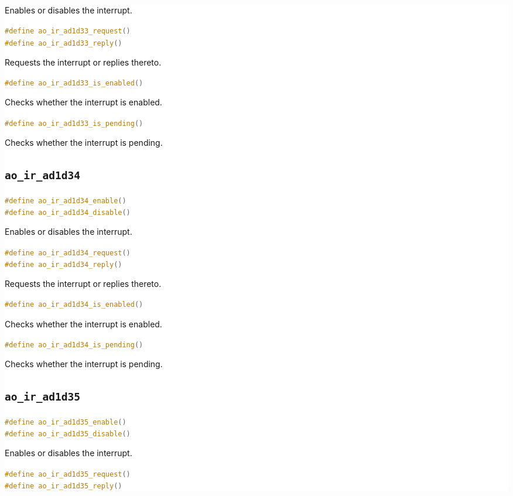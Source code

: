 Enables or disables the interrupt.

```c
#define ao_ir_ad1d33_request()
#define ao_ir_ad1d33_reply()
```

Requests the interrupt or replies thereto.

```c
#define ao_ir_ad1d33_is_enabled()
```

Checks whether the interrupt is enabled.

```c
#define ao_ir_ad1d33_is_pending()
```

Checks whether the interrupt is pending.

## `ao_ir_ad1d34`

```c
#define ao_ir_ad1d34_enable()
#define ao_ir_ad1d34_disable()
```

Enables or disables the interrupt.

```c
#define ao_ir_ad1d34_request()
#define ao_ir_ad1d34_reply()
```

Requests the interrupt or replies thereto.

```c
#define ao_ir_ad1d34_is_enabled()
```

Checks whether the interrupt is enabled.

```c
#define ao_ir_ad1d34_is_pending()
```

Checks whether the interrupt is pending.

## `ao_ir_ad1d35`

```c
#define ao_ir_ad1d35_enable()
#define ao_ir_ad1d35_disable()
```

Enables or disables the interrupt.

```c
#define ao_ir_ad1d35_request()
#define ao_ir_ad1d35_reply()
```
